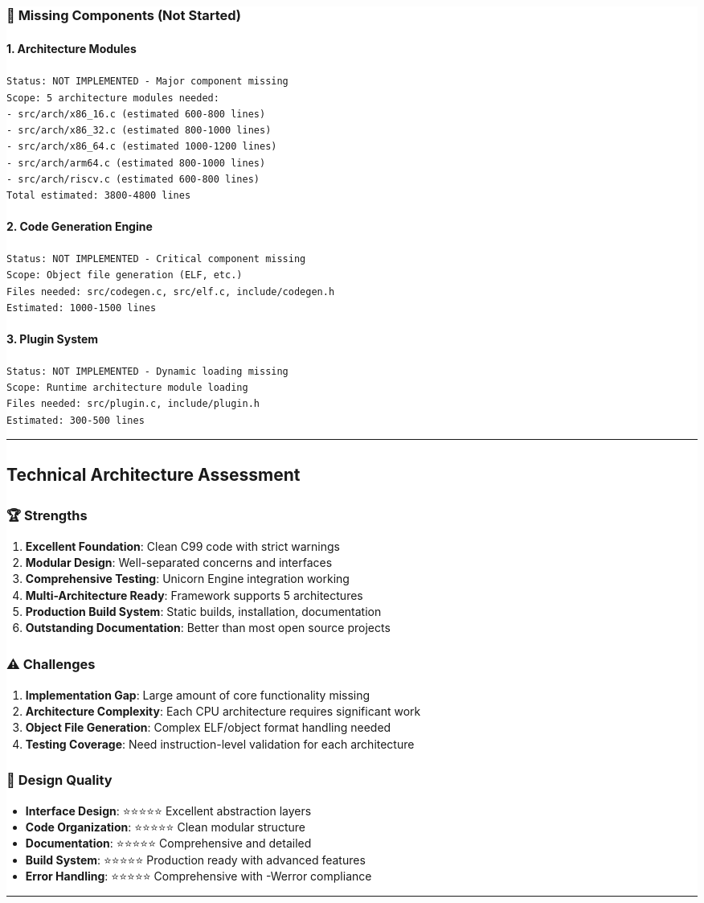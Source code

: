 ### 🔴 **Missing Components (Not Started)**

#### 1. **Architecture Modules**
```
Status: NOT IMPLEMENTED - Major component missing
Scope: 5 architecture modules needed:
- src/arch/x86_16.c (estimated 600-800 lines)
- src/arch/x86_32.c (estimated 800-1000 lines)  
- src/arch/x86_64.c (estimated 1000-1200 lines)
- src/arch/arm64.c (estimated 800-1000 lines)
- src/arch/riscv.c (estimated 600-800 lines)
Total estimated: 3800-4800 lines
```

#### 2. **Code Generation Engine**
```
Status: NOT IMPLEMENTED - Critical component missing
Scope: Object file generation (ELF, etc.)
Files needed: src/codegen.c, src/elf.c, include/codegen.h
Estimated: 1000-1500 lines
```

#### 3. **Plugin System**
```
Status: NOT IMPLEMENTED - Dynamic loading missing
Scope: Runtime architecture module loading
Files needed: src/plugin.c, include/plugin.h
Estimated: 300-500 lines
```

---

## Technical Architecture Assessment

### 🏆 **Strengths**
1. **Excellent Foundation**: Clean C99 code with strict warnings
2. **Modular Design**: Well-separated concerns and interfaces
3. **Comprehensive Testing**: Unicorn Engine integration working
4. **Multi-Architecture Ready**: Framework supports 5 architectures
5. **Production Build System**: Static builds, installation, documentation
6. **Outstanding Documentation**: Better than most open source projects

### ⚠️ **Challenges**
1. **Implementation Gap**: Large amount of core functionality missing
2. **Architecture Complexity**: Each CPU architecture requires significant work
3. **Object File Generation**: Complex ELF/object format handling needed
4. **Testing Coverage**: Need instruction-level validation for each architecture

### 🎯 **Design Quality**
- **Interface Design**: ⭐⭐⭐⭐⭐ Excellent abstraction layers
- **Code Organization**: ⭐⭐⭐⭐⭐ Clean modular structure  
- **Documentation**: ⭐⭐⭐⭐⭐ Comprehensive and detailed
- **Build System**: ⭐⭐⭐⭐⭐ Production ready with advanced features
- **Error Handling**: ⭐⭐⭐⭐⭐ Comprehensive with -Werror compliance

---